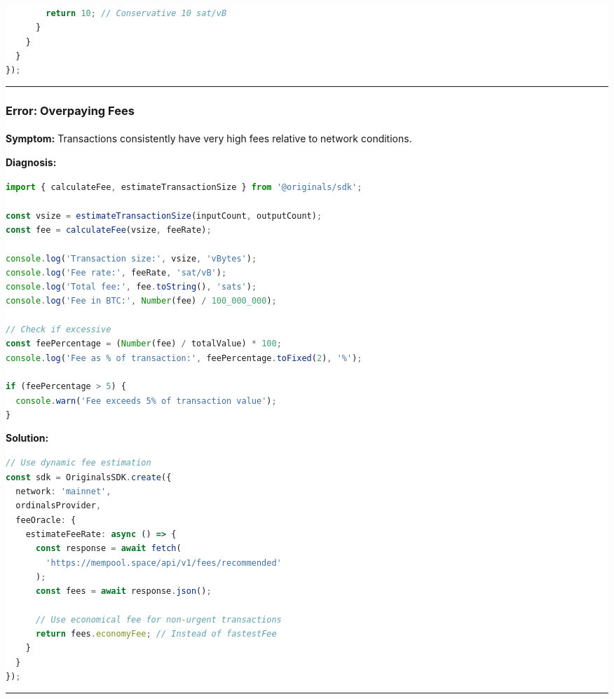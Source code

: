 ```typescript
        return 10; // Conservative 10 sat/vB
      }
    }
  }
});
```

---

### Error: Overpaying Fees

**Symptom:** Transactions consistently have very high fees relative to network conditions.

**Diagnosis:**

```typescript
import { calculateFee, estimateTransactionSize } from '@originals/sdk';

const vsize = estimateTransactionSize(inputCount, outputCount);
const fee = calculateFee(vsize, feeRate);

console.log('Transaction size:', vsize, 'vBytes');
console.log('Fee rate:', feeRate, 'sat/vB');
console.log('Total fee:', fee.toString(), 'sats');
console.log('Fee in BTC:', Number(fee) / 100_000_000);

// Check if excessive
const feePercentage = (Number(fee) / totalValue) * 100;
console.log('Fee as % of transaction:', feePercentage.toFixed(2), '%');

if (feePercentage > 5) {
  console.warn('Fee exceeds 5% of transaction value');
}
```

**Solution:**

```typescript
// Use dynamic fee estimation
const sdk = OriginalsSDK.create({
  network: 'mainnet',
  ordinalsProvider,
  feeOracle: {
    estimateFeeRate: async () => {
      const response = await fetch(
        'https://mempool.space/api/v1/fees/recommended'
      );
      const fees = await response.json();

      // Use economical fee for non-urgent transactions
      return fees.economyFee; // Instead of fastestFee
    }
  }
});
```

---